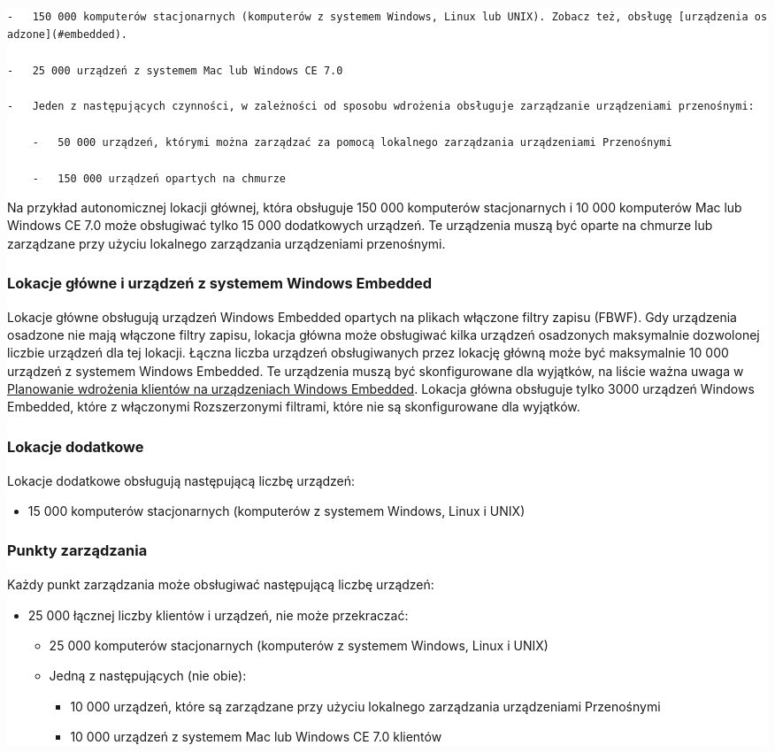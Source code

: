     -   150 000 komputerów stacjonarnych (komputerów z systemem Windows, Linux lub UNIX). Zobacz też, obsługę [urządzenia osadzone](#embedded).

    -   25 000 urządzeń z systemem Mac lub Windows CE 7.0

    -   Jeden z następujących czynności, w zależności od sposobu wdrożenia obsługuje zarządzanie urządzeniami przenośnymi:  

        -   50 000 urządzeń, którymi można zarządzać za pomocą lokalnego zarządzania urządzeniami Przenośnymi  

        -   150 000 urządzeń opartych na chmurze  


Na przykład autonomicznej lokacji głównej, która obsługuje 150 000 komputerów stacjonarnych i 10 000 komputerów Mac lub Windows CE 7.0 może obsługiwać tylko 15 000 dodatkowych urządzeń. Te urządzenia muszą być oparte na chmurze lub zarządzane przy użyciu lokalnego zarządzania urządzeniami przenośnymi.  


### <a name="embedded"></a> Lokacje główne i urządzeń z systemem Windows Embedded
Lokacje główne obsługują urządzeń Windows Embedded opartych na plikach włączone filtry zapisu (FBWF). Gdy urządzenia osadzone nie mają włączone filtry zapisu, lokacja główna może obsługiwać kilka urządzeń osadzonych maksymalnie dozwolonej liczbie urządzeń dla tej lokacji. Łączna liczba urządzeń obsługiwanych przez lokację główną może być maksymalnie 10 000 urządzeń z systemem Windows Embedded. Te urządzenia muszą być skonfigurowane dla wyjątków, na liście ważna uwaga w [Planowanie wdrożenia klientów na urządzeniach Windows Embedded](/sccm/core/clients/deploy/plan/planning-for-client-deployment-to-windows-embedded-devices). Lokacja główna obsługuje tylko 3000 urządzeń Windows Embedded, które z włączonymi Rozszerzonymi filtrami, które nie są skonfigurowane dla wyjątków.


###  <a name="bkmk_sec"></a> Lokacje dodatkowe  
Lokacje dodatkowe obsługują następującą liczbę urządzeń:  

-   15 000 komputerów stacjonarnych (komputerów z systemem Windows, Linux i UNIX)  


###  <a name="bkmk_mp"></a> Punkty zarządzania  
Każdy punkt zarządzania może obsługiwać następującą liczbę urządzeń:  

-   25 000 łącznej liczby klientów i urządzeń, nie może przekraczać:  

    -   25 000 komputerów stacjonarnych (komputerów z systemem Windows, Linux i UNIX)  

    -   Jedną z następujących (nie obie):  

        -   10 000 urządzeń, które są zarządzane przy użyciu lokalnego zarządzania urządzeniami Przenośnymi  

        -   10 000 urządzeń z systemem Mac lub Windows CE 7.0 klientów
